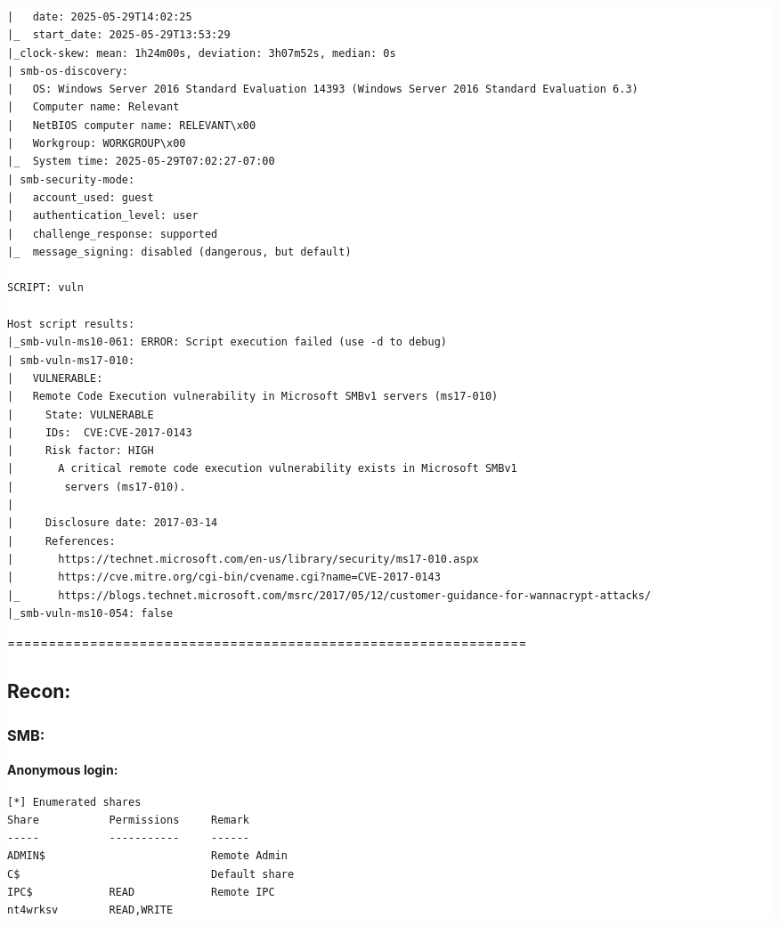 ```
|   date: 2025-05-29T14:02:25
|_  start_date: 2025-05-29T13:53:29
|_clock-skew: mean: 1h24m00s, deviation: 3h07m52s, median: 0s
| smb-os-discovery: 
|   OS: Windows Server 2016 Standard Evaluation 14393 (Windows Server 2016 Standard Evaluation 6.3)
|   Computer name: Relevant
|   NetBIOS computer name: RELEVANT\x00
|   Workgroup: WORKGROUP\x00
|_  System time: 2025-05-29T07:02:27-07:00
| smb-security-mode: 
|   account_used: guest
|   authentication_level: user
|   challenge_response: supported
|_  message_signing: disabled (dangerous, but default)

SCRIPT: vuln

Host script results:
|_smb-vuln-ms10-061: ERROR: Script execution failed (use -d to debug)
| smb-vuln-ms17-010: 
|   VULNERABLE:
|   Remote Code Execution vulnerability in Microsoft SMBv1 servers (ms17-010)
|     State: VULNERABLE
|     IDs:  CVE:CVE-2017-0143
|     Risk factor: HIGH
|       A critical remote code execution vulnerability exists in Microsoft SMBv1
|        servers (ms17-010).
|           
|     Disclosure date: 2017-03-14
|     References:
|       https://technet.microsoft.com/en-us/library/security/ms17-010.aspx
|       https://cve.mitre.org/cgi-bin/cvename.cgi?name=CVE-2017-0143
|_      https://blogs.technet.microsoft.com/msrc/2017/05/12/customer-guidance-for-wannacrypt-attacks/
|_smb-vuln-ms10-054: false
```


===============================================================

## Recon:

### SMB:

**Anonymous login:**
```
[*] Enumerated shares
Share           Permissions     Remark
-----           -----------     ------
ADMIN$                          Remote Admin
C$                              Default share
IPC$            READ            Remote IPC
nt4wrksv        READ,WRITE      
```
